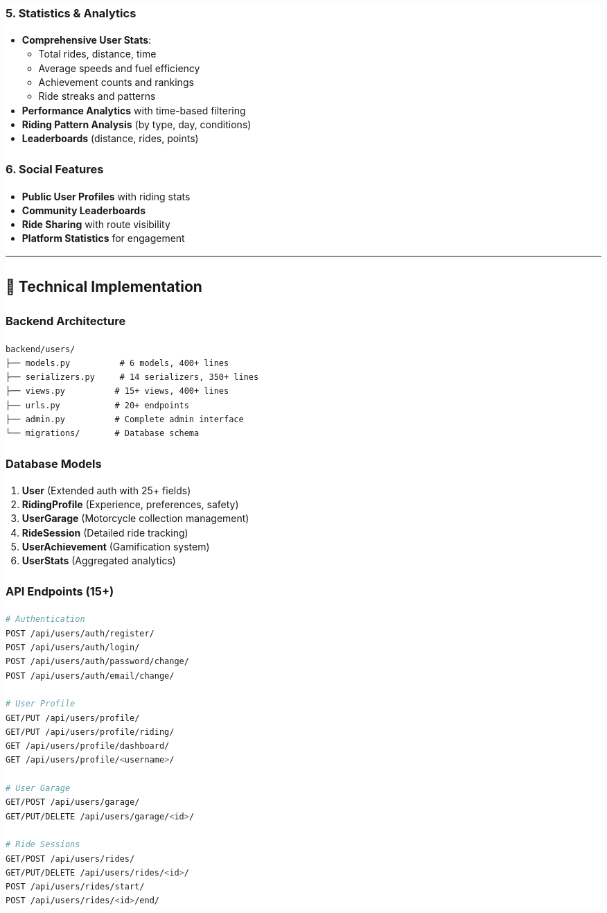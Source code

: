 ### **5. Statistics & Analytics**
- **Comprehensive User Stats**:
  - Total rides, distance, time
  - Average speeds and fuel efficiency
  - Achievement counts and rankings
  - Ride streaks and patterns
- **Performance Analytics** with time-based filtering
- **Riding Pattern Analysis** (by type, day, conditions)
- **Leaderboards** (distance, rides, points)

### **6. Social Features**
- **Public User Profiles** with riding stats
- **Community Leaderboards**
- **Ride Sharing** with route visibility
- **Platform Statistics** for engagement

---

## 🔧 **Technical Implementation**

### **Backend Architecture**
```
backend/users/
├── models.py          # 6 models, 400+ lines
├── serializers.py     # 14 serializers, 350+ lines  
├── views.py          # 15+ views, 400+ lines
├── urls.py           # 20+ endpoints
├── admin.py          # Complete admin interface
└── migrations/       # Database schema
```

### **Database Models**
1. **User** (Extended auth with 25+ fields)
2. **RidingProfile** (Experience, preferences, safety)
3. **UserGarage** (Motorcycle collection management)
4. **RideSession** (Detailed ride tracking)
5. **UserAchievement** (Gamification system)
6. **UserStats** (Aggregated analytics)

### **API Endpoints (15+)**
```bash
# Authentication
POST /api/users/auth/register/
POST /api/users/auth/login/
POST /api/users/auth/password/change/
POST /api/users/auth/email/change/

# User Profile
GET/PUT /api/users/profile/
GET/PUT /api/users/profile/riding/
GET /api/users/profile/dashboard/
GET /api/users/profile/<username>/

# User Garage
GET/POST /api/users/garage/
GET/PUT/DELETE /api/users/garage/<id>/

# Ride Sessions
GET/POST /api/users/rides/
GET/PUT/DELETE /api/users/rides/<id>/
POST /api/users/rides/start/
POST /api/users/rides/<id>/end/
```